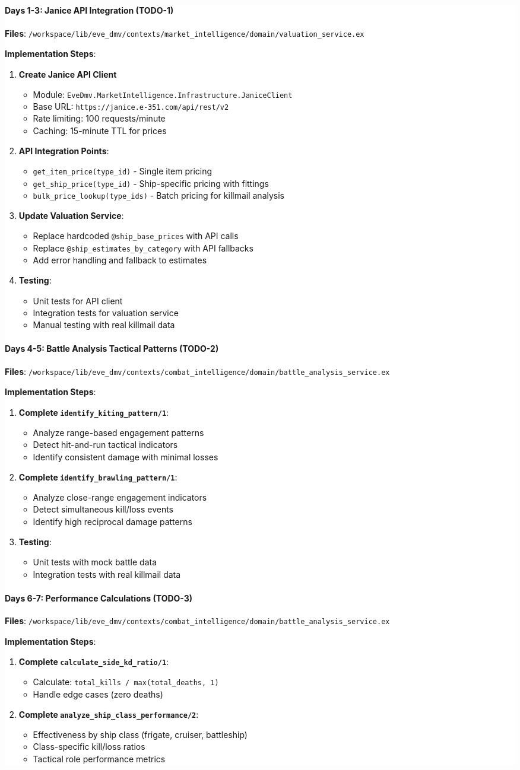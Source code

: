 #### Days 1-3: Janice API Integration (TODO-1)
**Files**: `/workspace/lib/eve_dmv/contexts/market_intelligence/domain/valuation_service.ex`

**Implementation Steps**:
1. **Create Janice API Client**
   - Module: `EveDmv.MarketIntelligence.Infrastructure.JaniceClient`
   - Base URL: `https://janice.e-351.com/api/rest/v2`
   - Rate limiting: 100 requests/minute
   - Caching: 15-minute TTL for prices

2. **API Integration Points**:
   - `get_item_price(type_id)` - Single item pricing
   - `get_ship_price(type_id)` - Ship-specific pricing with fittings
   - `bulk_price_lookup(type_ids)` - Batch pricing for killmail analysis

3. **Update Valuation Service**:
   - Replace hardcoded `@ship_base_prices` with API calls
   - Replace `@ship_estimates_by_category` with API fallbacks
   - Add error handling and fallback to estimates

4. **Testing**:
   - Unit tests for API client
   - Integration tests for valuation service
   - Manual testing with real killmail data

#### Days 4-5: Battle Analysis Tactical Patterns (TODO-2)
**Files**: `/workspace/lib/eve_dmv/contexts/combat_intelligence/domain/battle_analysis_service.ex`

**Implementation Steps**:
1. **Complete `identify_kiting_pattern/1`**:
   - Analyze range-based engagement patterns
   - Detect hit-and-run tactical indicators
   - Identify consistent damage with minimal losses

2. **Complete `identify_brawling_pattern/1`**:
   - Analyze close-range engagement indicators
   - Detect simultaneous kill/loss events
   - Identify high reciprocal damage patterns

3. **Testing**:
   - Unit tests with mock battle data
   - Integration tests with real killmail data

#### Days 6-7: Performance Calculations (TODO-3)
**Files**: `/workspace/lib/eve_dmv/contexts/combat_intelligence/domain/battle_analysis_service.ex`

**Implementation Steps**:
1. **Complete `calculate_side_kd_ratio/1`**:
   - Calculate: `total_kills / max(total_deaths, 1)`
   - Handle edge cases (zero deaths)

2. **Complete `analyze_ship_class_performance/2`**:
   - Effectiveness by ship class (frigate, cruiser, battleship)
   - Class-specific kill/loss ratios
   - Tactical role performance metrics

